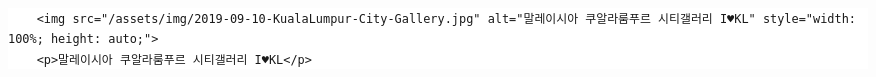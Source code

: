         <img src="/assets/img/2019-09-10-KualaLumpur-City-Gallery.jpg" alt="말레이시아 쿠알라룸푸르 시티갤러리 I♥KL" style="width: 100%; height: auto;">   
        <p>말레이시아 쿠알라룸푸르 시티갤러리 I♥KL</p>
</div>